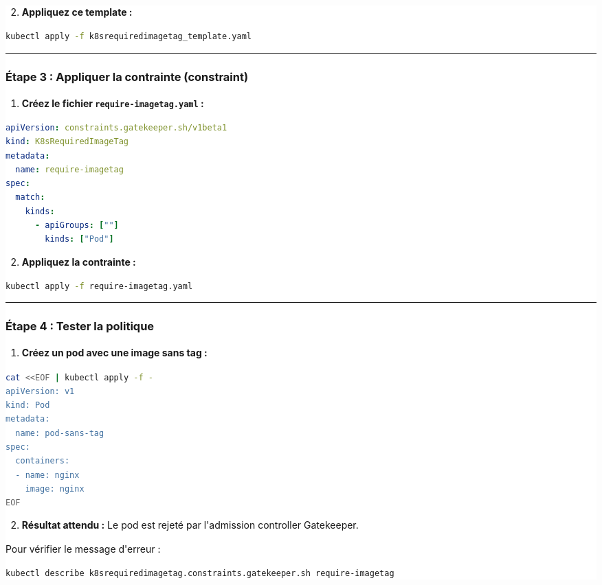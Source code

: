 2. **Appliquez ce template :**

```bash
kubectl apply -f k8srequiredimagetag_template.yaml
```

---

### Étape 3 : Appliquer la contrainte (constraint)

1. **Créez le fichier `require-imagetag.yaml` :**

```yaml
apiVersion: constraints.gatekeeper.sh/v1beta1
kind: K8sRequiredImageTag
metadata:
  name: require-imagetag
spec:
  match:
    kinds:
      - apiGroups: [""]
        kinds: ["Pod"]
```

2. **Appliquez la contrainte :**

```bash
kubectl apply -f require-imagetag.yaml
```

---

### Étape 4 : Tester la politique

1. **Créez un pod avec une image sans tag :**

```bash
cat <<EOF | kubectl apply -f -
apiVersion: v1
kind: Pod
metadata:
  name: pod-sans-tag
spec:
  containers:
  - name: nginx
    image: nginx
EOF
```

2. **Résultat attendu :**
   Le pod est rejeté par l'admission controller Gatekeeper.

Pour vérifier le message d'erreur :

```bash
kubectl describe k8srequiredimagetag.constraints.gatekeeper.sh require-imagetag
```
